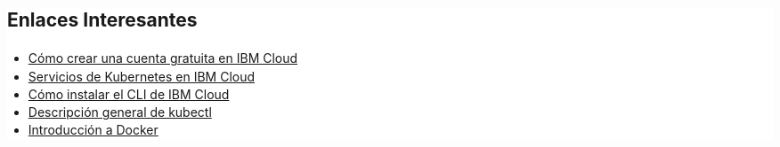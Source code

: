 ## Enlaces Interesantes
- [Cómo crear una cuenta gratuita en IBM Cloud](https://cloud.ibm.com/docs/account?topic=account-account-getting-started)
- [Servicios de Kubernetes en IBM Cloud](https://www.ibm.com/cloud/kubernetes-service)
- [Cómo instalar el CLI de IBM Cloud](https://cloud.ibm.com/docs/cli?topic=cli-install-ibmcloud-cli)
- [Descripción general de kubectl](https://kubernetes.io/docs/reference/kubectl/overview/)
- [Introducción a Docker](https://docs.docker.com/get-started/)
